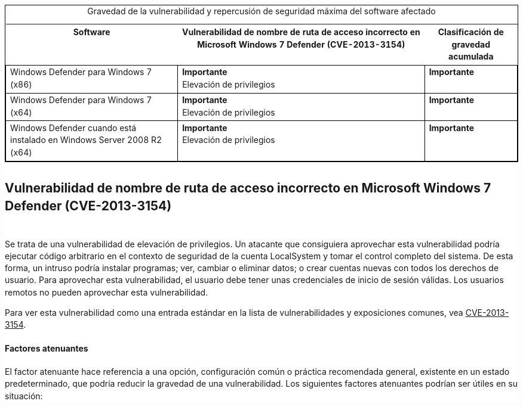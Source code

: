 <p> </p>
<table style="border:1px solid black;">  
<caption>Gravedad de la vulnerabilidad y repercusión de seguridad máxima del software afectado</caption>  
<thead>  
<tr class="header">  
<th>Software</th>  
<th>Vulnerabilidad de nombre de ruta de acceso incorrecto en Microsoft Windows 7 Defender (CVE-2013-3154)</th>  
<th>Clasificación de gravedad acumulada</th>  
</tr>  
</thead>  
<tbody>  
<tr class="odd">
<td style="border:1px solid black;">Windows Defender para Windows 7 (x86)</td>
<td style="border:1px solid black;"><strong>Importante</strong> <br />
Elevación de privilegios</td>
<td style="border:1px solid black;"><strong>Importante</strong></td>
</tr>  
<tr class="even">
<td style="border:1px solid black;">Windows Defender para Windows 7 (x64)</td>
<td style="border:1px solid black;"><strong>Importante</strong> <br />
Elevación de privilegios</td>
<td style="border:1px solid black;"><strong>Importante</strong></td>
</tr>  
<tr class="odd">
<td style="border:1px solid black;">Windows Defender cuando está instalado en Windows Server 2008 R2 (x64)</td>
<td style="border:1px solid black;"><strong>Importante</strong> <br />
Elevación de privilegios</td>
<td style="border:1px solid black;"><strong>Importante</strong></td>
</tr>  
</tbody>  
</table>
  
Vulnerabilidad de nombre de ruta de acceso incorrecto en Microsoft Windows 7 Defender (CVE-2013-3154)  
-----------------------------------------------------------------------------------------------------
  
<span></span>  
Se trata de una vulnerabilidad de elevación de privilegios. Un atacante que consiguiera aprovechar esta vulnerabilidad podría ejecutar código arbitrario en el contexto de seguridad de la cuenta LocalSystem y tomar el control completo del sistema. De esta forma, un intruso podría instalar programas; ver, cambiar o eliminar datos; o crear cuentas nuevas con todos los derechos de usuario. Para aprovechar esta vulnerabilidad, el usuario debe tener unas credenciales de inicio de sesión válidas. Los usuarios remotos no pueden aprovechar esta vulnerabilidad.
  
Para ver esta vulnerabilidad como una entrada estándar en la lista de vulnerabilidades y exposiciones comunes, vea [CVE-2013-3154](http://www.cve.mitre.org/cgi-bin/cvename.cgi?name=cve-2013-3154).
  
#### Factores atenuantes
  
El factor atenuante hace referencia a una opción, configuración común o práctica recomendada general, existente en un estado predeterminado, que podría reducir la gravedad de una vulnerabilidad. Los siguientes factores atenuantes podrían ser útiles en su situación:
  